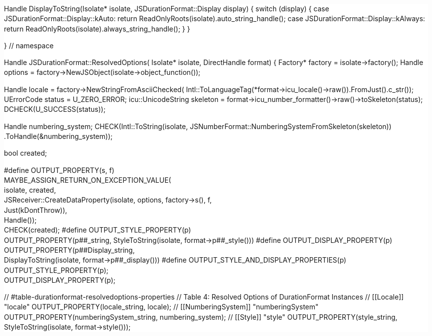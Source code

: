 Handle<String> DisplayToString(Isolate* isolate,
                               JSDurationFormat::Display display) {
  switch (display) {
    case JSDurationFormat::Display::kAuto:
      return ReadOnlyRoots(isolate).auto_string_handle();
    case JSDurationFormat::Display::kAlways:
      return ReadOnlyRoots(isolate).always_string_handle();
  }
}

}  // namespace

Handle<JSObject> JSDurationFormat::ResolvedOptions(
    Isolate* isolate, DirectHandle<JSDurationFormat> format) {
  Factory* factory = isolate->factory();
  Handle<JSObject> options = factory->NewJSObject(isolate->object_function());

  Handle<String> locale = factory->NewStringFromAsciiChecked(
      Intl::ToLanguageTag(*format->icu_locale()->raw()).FromJust().c_str());
  UErrorCode status = U_ZERO_ERROR;
  icu::UnicodeString skeleton =
      format->icu_number_formatter()->raw()->toSkeleton(status);
  DCHECK(U_SUCCESS(status));

  Handle<String> numbering_system;
  CHECK(Intl::ToString(isolate,
                       JSNumberFormat::NumberingSystemFromSkeleton(skeleton))
            .ToHandle(&numbering_system));

  bool created;

#define OUTPUT_PROPERTY(s, f)                                           \
  MAYBE_ASSIGN_RETURN_ON_EXCEPTION_VALUE(                               \
      isolate, created,                                                 \
      JSReceiver::CreateDataProperty(isolate, options, factory->s(), f, \
                                     Just(kDontThrow)),                 \
      Handle<JSObject>());                                              \
  CHECK(created);
#define OUTPUT_STYLE_PROPERTY(p) \
  OUTPUT_PROPERTY(p##_string, StyleToString(isolate, format->p##_style()))
#define OUTPUT_DISPLAY_PROPERTY(p)   \
  OUTPUT_PROPERTY(p##Display_string, \
                  DisplayToString(isolate, format->p##_display()))
#define OUTPUT_STYLE_AND_DISPLAY_PROPERTIES(p) \
  OUTPUT_STYLE_PROPERTY(p);                    \
  OUTPUT_DISPLAY_PROPERTY(p);

  // #table-durationformat-resolvedoptions-properties
  // Table 4: Resolved Options of DurationFormat Instances
  // [[Locale]] "locale"
  OUTPUT_PROPERTY(locale_string, locale);
  // [[NumberingSystem]] "numberingSystem"
  OUTPUT_PROPERTY(numberingSystem_string, numbering_system);
  // [[Style]] "style"
  OUTPUT_PROPERTY(style_string, StyleToString(isolate, format->style()));
